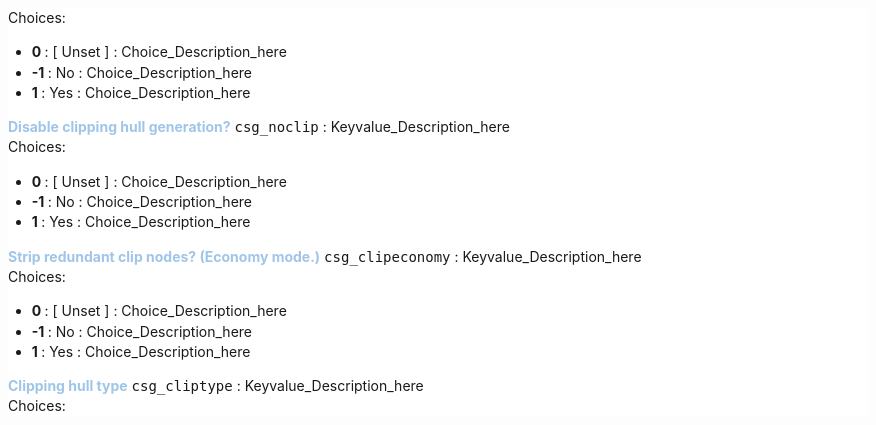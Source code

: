 <div class="accordion">
<input type="checkbox" id="accordion-9" name="accordion-checkbox" hidden>
<label class="accordion-header" for="accordion-9">
<i class="icon icon-arrow-right mr-1"></i>
Choices:
</label>
<div class="accordion-body">
<ul>
<li><b>0 </b></span> : [ Unset ] : Choice_Description_here</li>
<li><b>-1 </b></span> : No : Choice_Description_here</li>
<li><b>1 </b></span> : Yes : Choice_Description_here</li>
</ul>
</div>
</div>
</div>
<div class="entityentry" markdown="1">
<span style="color:#9fc5e8;"><b>Disable clipping hull generation?</b></span> <kbd  class="tooltip" data-tooltip="choices">csg_noclip</kbd> :
Keyvalue_Description_here
<div class="accordion">
<input type="checkbox" id="accordion-10" name="accordion-checkbox" hidden>
<label class="accordion-header" for="accordion-10">
<i class="icon icon-arrow-right mr-1"></i>
Choices:
</label>
<div class="accordion-body">
<ul>
<li><b>0 </b></span> : [ Unset ] : Choice_Description_here</li>
<li><b>-1 </b></span> : No : Choice_Description_here</li>
<li><b>1 </b></span> : Yes : Choice_Description_here</li>
</ul>
</div>
</div>
</div>
<div class="entityentry" markdown="1">
<span style="color:#9fc5e8;"><b>Strip redundant clip nodes? (Economy mode.)</b></span> <kbd  class="tooltip" data-tooltip="choices">csg_clipeconomy</kbd> :
Keyvalue_Description_here
<div class="accordion">
<input type="checkbox" id="accordion-11" name="accordion-checkbox" hidden>
<label class="accordion-header" for="accordion-11">
<i class="icon icon-arrow-right mr-1"></i>
Choices:
</label>
<div class="accordion-body">
<ul>
<li><b>0 </b></span> : [ Unset ] : Choice_Description_here</li>
<li><b>-1 </b></span> : No : Choice_Description_here</li>
<li><b>1 </b></span> : Yes : Choice_Description_here</li>
</ul>
</div>
</div>
</div>
<div class="entityentry" markdown="1">
<span style="color:#9fc5e8;"><b>Clipping hull type</b></span> <kbd  class="tooltip" data-tooltip="choices">csg_cliptype</kbd> :
Keyvalue_Description_here
<div class="accordion">
<input type="checkbox" id="accordion-12" name="accordion-checkbox" hidden>
<label class="accordion-header" for="accordion-12">
<i class="icon icon-arrow-right mr-1"></i>
Choices:
</label>
<div class="accordion-body">